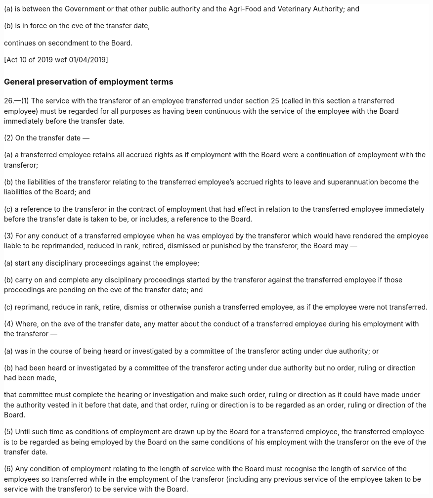 (a) is between the Government or that other public authority and the Agri-Food and Veterinary Authority; and

(b) is in force on the eve of the transfer date,

continues on secondment to the Board.

[Act 10 of 2019 wef 01/04/2019]

### General preservation of employment terms

26\.—(1) The service with the transferor of an employee transferred under section 25 (called in this section a transferred employee) must be regarded for all purposes as having been continuous with the service of the employee with the Board immediately before the transfer date.

(2) On the transfer date —

(a) a transferred employee retains all accrued rights as if employment with the Board were a continuation of employment with the transferor;

(b) the liabilities of the transferor relating to the transferred employee’s accrued rights to leave and superannuation become the liabilities of the Board; and

(c) a reference to the transferor in the contract of employment that had effect in relation to the transferred employee immediately before the transfer date is taken to be, or includes, a reference to the Board.

(3) For any conduct of a transferred employee when he was employed by the transferor which would have rendered the employee liable to be reprimanded, reduced in rank, retired, dismissed or punished by the transferor, the Board may —

(a) start any disciplinary proceedings against the employee;

(b) carry on and complete any disciplinary proceedings started by the transferor against the transferred employee if those proceedings are pending on the eve of the transfer date; and

(c) reprimand, reduce in rank, retire, dismiss or otherwise punish a transferred employee, as if the employee were not transferred.

(4) Where, on the eve of the transfer date, any matter about the conduct of a transferred employee during his employment with the transferor —

(a) was in the course of being heard or investigated by a committee of the transferor acting under due authority; or

(b) had been heard or investigated by a committee of the transferor acting under due authority but no order, ruling or direction had been made,

that committee must complete the hearing or investigation and make such order, ruling or direction as it could have made under the authority vested in it before that date, and that order, ruling or direction is to be regarded as an order, ruling or direction of the Board.

(5) Until such time as conditions of employment are drawn up by the Board for a transferred employee, the transferred employee is to be regarded as being employed by the Board on the same conditions of his employment with the transferor on the eve of the transfer date.

(6) Any condition of employment relating to the length of service with the Board must recognise the length of service of the employees so transferred while in the employment of the transferor (including any previous service of the employee taken to be service with the transferor) to be service with the Board.
